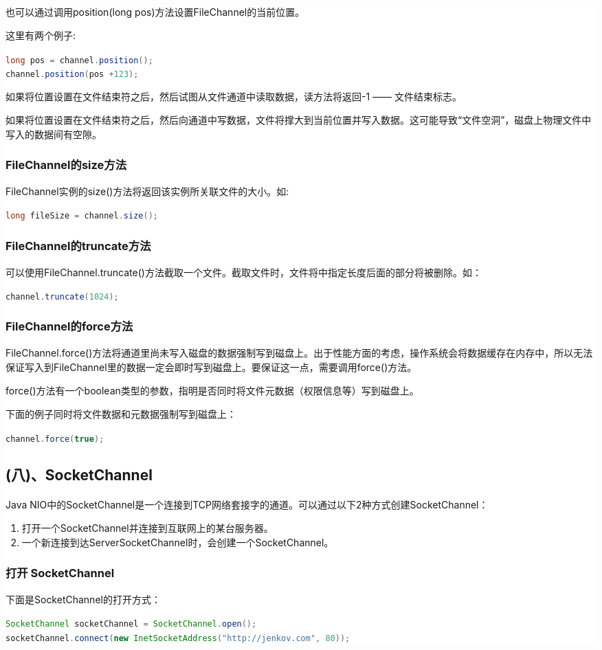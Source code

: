 也可以通过调用position(long pos)方法设置FileChannel的当前位置。

这里有两个例子:

```java
long pos = channel.position();
channel.position(pos +123);
```

如果将位置设置在文件结束符之后，然后试图从文件通道中读取数据，读方法将返回-1 —— 文件结束标志。

如果将位置设置在文件结束符之后，然后向通道中写数据，文件将撑大到当前位置并写入数据。这可能导致“文件空洞”，磁盘上物理文件中写入的数据间有空隙。

### FileChannel的size方法

FileChannel实例的size()方法将返回该实例所关联文件的大小。如:

```java
long fileSize = channel.size();
```

### FileChannel的truncate方法

可以使用FileChannel.truncate()方法截取一个文件。截取文件时，文件将中指定长度后面的部分将被删除。如：

```java
channel.truncate(1024);
```

### FileChannel的force方法

FileChannel.force()方法将通道里尚未写入磁盘的数据强制写到磁盘上。出于性能方面的考虑，操作系统会将数据缓存在内存中，所以无法保证写入到FileChannel里的数据一定会即时写到磁盘上。要保证这一点，需要调用force()方法。

force()方法有一个boolean类型的参数，指明是否同时将文件元数据（权限信息等）写到磁盘上。

下面的例子同时将文件数据和元数据强制写到磁盘上：

```java
channel.force(true);
```



## (八)、SocketChannel

Java NIO中的SocketChannel是一个连接到TCP网络套接字的通道。可以通过以下2种方式创建SocketChannel：

1. 打开一个SocketChannel并连接到互联网上的某台服务器。
2. 一个新连接到达ServerSocketChannel时，会创建一个SocketChannel。

### 打开 SocketChannel

下面是SocketChannel的打开方式：

```java
SocketChannel socketChannel = SocketChannel.open();
socketChannel.connect(new InetSocketAddress("http://jenkov.com", 80));
```
